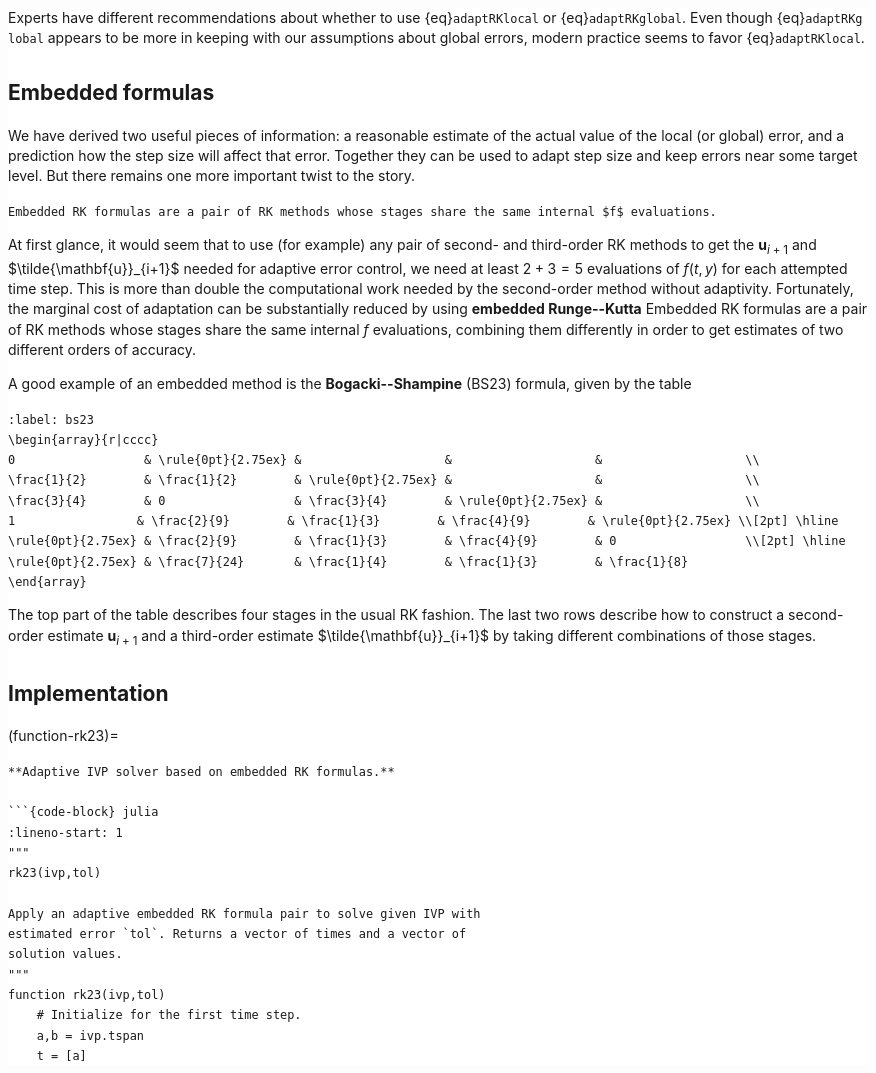 Experts have different recommendations about whether to use {eq}`adaptRKlocal` or {eq}`adaptRKglobal`. Even though {eq}`adaptRKglobal` appears to be more in keeping with our assumptions about global errors, modern practice seems to favor {eq}`adaptRKlocal`.

## Embedded formulas

We have derived two useful pieces of information: a reasonable estimate of the actual value of the local (or global) error, and a prediction how the step size will affect that error. Together they can be used to adapt step size and keep errors near some target level. But there remains one more important twist to the story.

```{margin}
Embedded RK formulas are a pair of RK methods whose stages share the same internal $f$ evaluations.
```

At first glance, it would seem that to use (for example) any pair of second- and third-order RK methods to get the $\mathbf{u}_{i+1}$ and $\tilde{\mathbf{u}}_{i+1}$ needed for adaptive error control, we need at least $2+3=5$ evaluations of $f(t,y)$ for each attempted time step.  This is more than double the computational work needed by the second-order method without adaptivity. Fortunately, the marginal cost of adaptation can be substantially reduced by using **embedded Runge--Kutta** Embedded RK formulas are a pair of RK methods whose stages share the same internal $f$ evaluations, combining them differently in order to get estimates of two different orders of accuracy.

A good example of an embedded method is the **Bogacki--Shampine** (BS23) formula, given by the table

```{math}
:label: bs23
\begin{array}{r|cccc}
0                  & \rule{0pt}{2.75ex} &                    &                    &                    \\
\frac{1}{2}        & \frac{1}{2}        & \rule{0pt}{2.75ex} &                    &                    \\
\frac{3}{4}        & 0                  & \frac{3}{4}        & \rule{0pt}{2.75ex} &                    \\
1                 & \frac{2}{9}        & \frac{1}{3}        & \frac{4}{9}        & \rule{0pt}{2.75ex} \\[2pt] \hline
\rule{0pt}{2.75ex} & \frac{2}{9}        & \frac{1}{3}        & \frac{4}{9}        & 0                  \\[2pt] \hline
\rule{0pt}{2.75ex} & \frac{7}{24}       & \frac{1}{4}        & \frac{1}{3}        & \frac{1}{8}
\end{array}
```

The top part of the table describes four stages in the usual RK fashion. The last two rows describe how to construct a second-order estimate $\mathbf{u}_{i+1}$ and a third-order estimate $\tilde{\mathbf{u}}_{i+1}$ by taking different combinations of those stages.

## Implementation

(function-rk23)=

````{proof:function} rk23
**Adaptive IVP solver based on embedded RK formulas.**

```{code-block} julia
:lineno-start: 1
"""
rk23(ivp,tol)

Apply an adaptive embedded RK formula pair to solve given IVP with
estimated error `tol`. Returns a vector of times and a vector of
solution values.
"""
function rk23(ivp,tol)
    # Initialize for the first time step.
    a,b = ivp.tspan
    t = [a]
````
